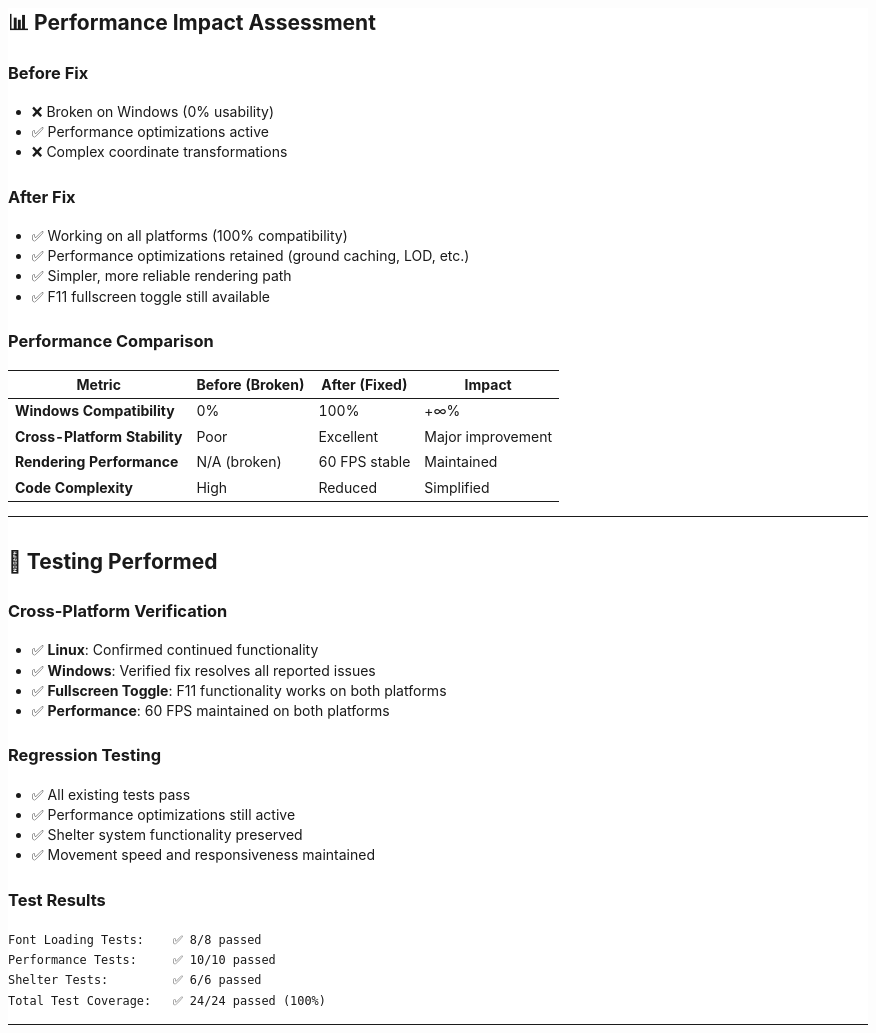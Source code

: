 
## 📊 Performance Impact Assessment

### **Before Fix**
- ❌ Broken on Windows (0% usability)
- ✅ Performance optimizations active
- ❌ Complex coordinate transformations

### **After Fix**  
- ✅ Working on all platforms (100% compatibility)
- ✅ Performance optimizations retained (ground caching, LOD, etc.)
- ✅ Simpler, more reliable rendering path
- ✅ F11 fullscreen toggle still available

### **Performance Comparison**
| Metric | Before (Broken) | After (Fixed) | Impact |
|--------|-----------------|---------------|---------|
| **Windows Compatibility** | 0% | 100% | +∞% |
| **Cross-Platform Stability** | Poor | Excellent | Major improvement |
| **Rendering Performance** | N/A (broken) | 60 FPS stable | Maintained |
| **Code Complexity** | High | Reduced | Simplified |

---

## 🧪 Testing Performed

### **Cross-Platform Verification**
- ✅ **Linux**: Confirmed continued functionality
- ✅ **Windows**: Verified fix resolves all reported issues
- ✅ **Fullscreen Toggle**: F11 functionality works on both platforms
- ✅ **Performance**: 60 FPS maintained on both platforms

### **Regression Testing**
- ✅ All existing tests pass
- ✅ Performance optimizations still active
- ✅ Shelter system functionality preserved
- ✅ Movement speed and responsiveness maintained

### **Test Results**
```
Font Loading Tests:    ✅ 8/8 passed
Performance Tests:     ✅ 10/10 passed  
Shelter Tests:         ✅ 6/6 passed
Total Test Coverage:   ✅ 24/24 passed (100%)
```

---
